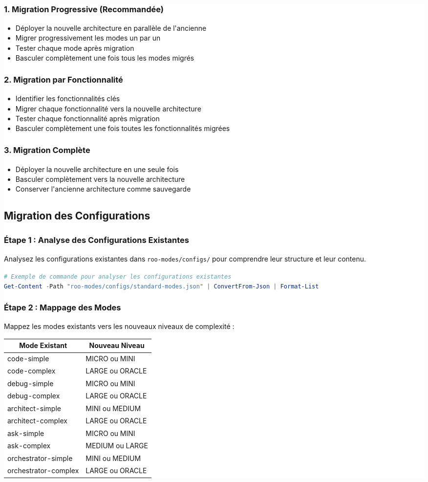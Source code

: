### 1. Migration Progressive (Recommandée)

- Déployer la nouvelle architecture en parallèle de l'ancienne
- Migrer progressivement les modes un par un
- Tester chaque mode après migration
- Basculer complètement une fois tous les modes migrés

### 2. Migration par Fonctionnalité

- Identifier les fonctionnalités clés
- Migrer chaque fonctionnalité vers la nouvelle architecture
- Tester chaque fonctionnalité après migration
- Basculer complètement une fois toutes les fonctionnalités migrées

### 3. Migration Complète

- Déployer la nouvelle architecture en une seule fois
- Basculer complètement vers la nouvelle architecture
- Conserver l'ancienne architecture comme sauvegarde

## Migration des Configurations

### Étape 1 : Analyse des Configurations Existantes

Analysez les configurations existantes dans `roo-modes/configs/` pour comprendre leur structure et leur contenu.

```powershell
# Exemple de commande pour analyser les configurations existantes
Get-Content -Path "roo-modes/configs/standard-modes.json" | ConvertFrom-Json | Format-List
```

### Étape 2 : Mappage des Modes

Mappez les modes existants vers les nouveaux niveaux de complexité :

| Mode Existant | Nouveau Niveau |
|---------------|---------------|
| code-simple   | MICRO ou MINI |
| code-complex  | LARGE ou ORACLE |
| debug-simple  | MICRO ou MINI |
| debug-complex | LARGE ou ORACLE |
| architect-simple | MINI ou MEDIUM |
| architect-complex | LARGE ou ORACLE |
| ask-simple    | MICRO ou MINI |
| ask-complex   | MEDIUM ou LARGE |
| orchestrator-simple | MINI ou MEDIUM |
| orchestrator-complex | LARGE ou ORACLE |
